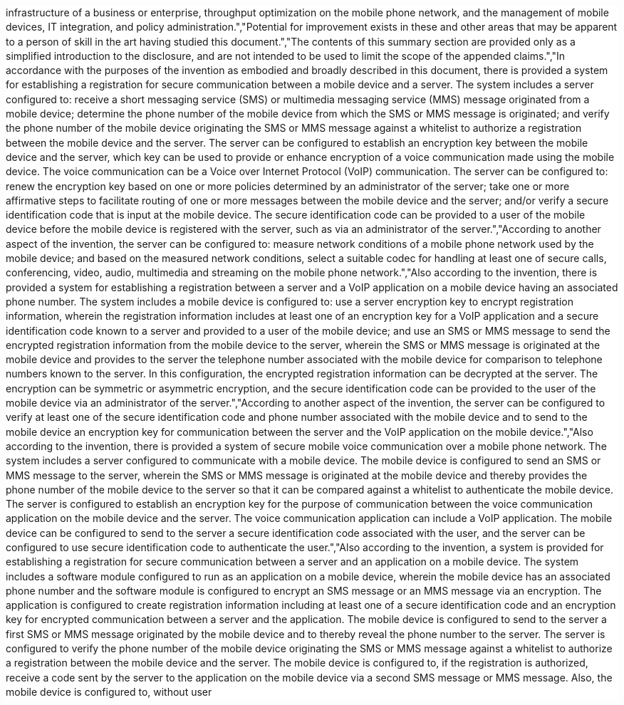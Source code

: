 infrastructure of a business or enterprise, throughput optimization on the mobile phone network, and the management of mobile devices, IT integration, and policy administration.","Potential for improvement exists in these and other areas that may be apparent to a person of skill in the art having studied this document.","The contents of this summary section are provided only as a simplified introduction to the disclosure, and are not intended to be used to limit the scope of the appended claims.","In accordance with the purposes of the invention as embodied and broadly described in this document, there is provided a system for establishing a registration for secure communication between a mobile device and a server. The system includes a server configured to: receive a short messaging service (SMS) or multimedia messaging service (MMS) message originated from a mobile device; determine the phone number of the mobile device from which the SMS or MMS message is originated; and verify the phone number of the mobile device originating the SMS or MMS message against a whitelist to authorize a registration between the mobile device and the server. The server can be configured to establish an encryption key between the mobile device and the server, which key can be used to provide or enhance encryption of a voice communication made using the mobile device. The voice communication can be a Voice over Internet Protocol (VoIP) communication. The server can be configured to: renew the encryption key based on one or more policies determined by an administrator of the server; take one or more affirmative steps to facilitate routing of one or more messages between the mobile device and the server; and\/or verify a secure identification code that is input at the mobile device. The secure identification code can be provided to a user of the mobile device before the mobile device is registered with the server, such as via an administrator of the server.","According to another aspect of the invention, the server can be configured to: measure network conditions of a mobile phone network used by the mobile device; and based on the measured network conditions, select a suitable codec for handling at least one of secure calls, conferencing, video, audio, multimedia and streaming on the mobile phone network.","Also according to the invention, there is provided a system for establishing a registration between a server and a VoIP application on a mobile device having an associated phone number. The system includes a mobile device is configured to: use a server encryption key to encrypt registration information, wherein the registration information includes at least one of an encryption key for a VoIP application and a secure identification code known to a server and provided to a user of the mobile device; and use an SMS or MMS message to send the encrypted registration information from the mobile device to the server, wherein the SMS or MMS message is originated at the mobile device and provides to the server the telephone number associated with the mobile device for comparison to telephone numbers known to the server. In this configuration, the encrypted registration information can be decrypted at the server. The encryption can be symmetric or asymmetric encryption, and the secure identification code can be provided to the user of the mobile device via an administrator of the server.","According to another aspect of the invention, the server can be configured to verify at least one of the secure identification code and phone number associated with the mobile device and to send to the mobile device an encryption key for communication between the server and the VoIP application on the mobile device.","Also according to the invention, there is provided a system of secure mobile voice communication over a mobile phone network. The system includes a server configured to communicate with a mobile device. The mobile device is configured to send an SMS or MMS message to the server, wherein the SMS or MMS message is originated at the mobile device and thereby provides the phone number of the mobile device to the server so that it can be compared against a whitelist to authenticate the mobile device. The server is configured to establish an encryption key for the purpose of communication between the voice communication application on the mobile device and the server. The voice communication application can include a VoIP application. The mobile device can be configured to send to the server a secure identification code associated with the user, and the server can be configured to use secure identification code to authenticate the user.","Also according to the invention, a system is provided for establishing a registration for secure communication between a server and an application on a mobile device. The system includes a software module configured to run as an application on a mobile device, wherein the mobile device has an associated phone number and the software module is configured to encrypt an SMS message or an MMS message via an encryption. The application is configured to create registration information including at least one of a secure identification code and an encryption key for encrypted communication between a server and the application. The mobile device is configured to send to the server a first SMS or MMS message originated by the mobile device and to thereby reveal the phone number to the server. The server is configured to verify the phone number of the mobile device originating the SMS or MMS message against a whitelist to authorize a registration between the mobile device and the server. The mobile device is configured to, if the registration is authorized, receive a code sent by the server to the application on the mobile device via a second SMS message or MMS message. Also, the mobile device is configured to, without user